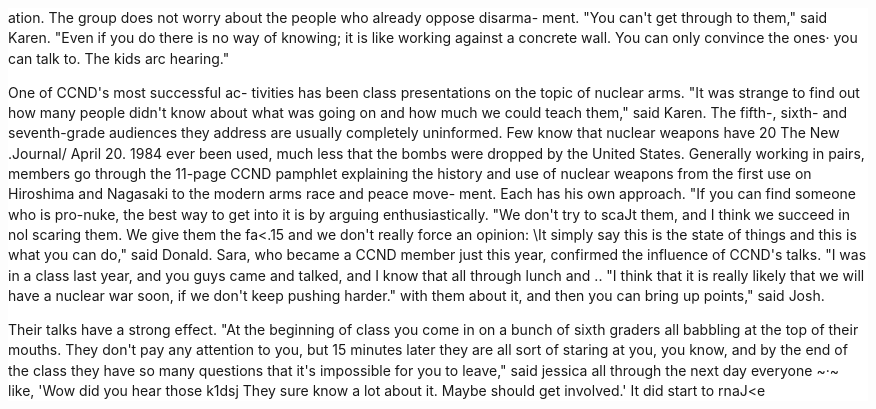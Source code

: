 ation. The group does not worry about 
the people who already oppose disarma-
ment. "You can't get through to them," 
said Karen. "Even if you do there is no 
way of knowing; it is like working 
against a concrete wall. You can only 
convince the ones· you can talk to. The 
kids arc hearing." 

One of CCND's most successful ac-
tivities has been class presentations on 
the topic of nuclear arms. "It was 
strange to find out how many people 
didn't know about what was going on 
and how much we could teach them," 
said Karen. The fifth-, sixth-
and 
seventh-grade audiences they address 
are usually completely uninformed. 
Few know that nuclear weapons have 
20 The New .Journal/ April 20. 1984 
ever been used, much less that the 
bombs were dropped by the United 
States. Generally working in pairs, 
members go through the 
11-page 
CCND pamphlet explaining the history 
and use of nuclear weapons from the 
first use on Hiroshima and Nagasaki to 
the modern arms race and peace move-
ment. Each has his own approach. "If 
you can find someone who is pro-nuke, 
the best way to get into it is by arguing 
enthusiastically. "We don't try to scaJt 
them, and I think we succeed in nol 
scaring them. We give them the fa<.15 
and we don't really force an opinion: \It 
simply say this is the state of things and 
this is what you can do," said Donald. 
Sara, who became a CCND member 
just this year, confirmed the influence 
of CCND's talks. "I was in a class last 
year, and you guys came and talked, 
and I know that all through lunch and 
.. 
"I think that it is really likely that we will 
have a nuclear war soon, if we don't keep 
pushing harder." 
with them about it, and then you can 
bring up points," said Josh. 

Their talks have a strong effect. "At 
the beginning of class you come in on a 
bunch of sixth graders all babbling at 
the top of their mouths. They don't pay 
any attention to you, but 15 minutes 
later they are all sort of staring at you, 
you know, and by the end of the class 
they have so many questions that it's 
impossible for you to leave," said jessica 
all through the next day everyone ~·~ 
like, 'Wow did you hear those k1dsj 
They sure know a lot about it. Maybe 
should get involved.' It did start to rnaJ<e 